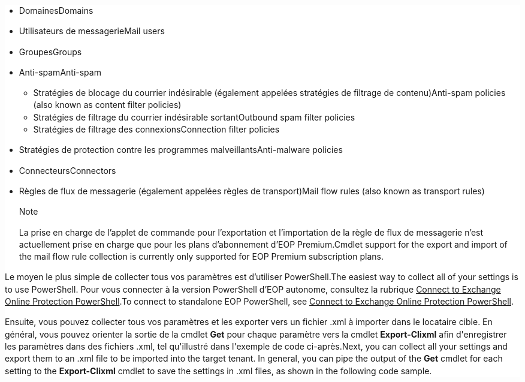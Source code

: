 - <span data-ttu-id="9ecb2-118">Domaines</span><span class="sxs-lookup"><span data-stu-id="9ecb2-118">Domains</span></span>

- <span data-ttu-id="9ecb2-119">Utilisateurs de messagerie</span><span class="sxs-lookup"><span data-stu-id="9ecb2-119">Mail users</span></span>

- <span data-ttu-id="9ecb2-120">Groupes</span><span class="sxs-lookup"><span data-stu-id="9ecb2-120">Groups</span></span>

- <span data-ttu-id="9ecb2-121">Anti-spam</span><span class="sxs-lookup"><span data-stu-id="9ecb2-121">Anti-spam</span></span>

  - <span data-ttu-id="9ecb2-122">Stratégies de blocage du courrier indésirable (également appelées stratégies de filtrage de contenu)</span><span class="sxs-lookup"><span data-stu-id="9ecb2-122">Anti-spam policies (also known as content filter policies)</span></span>
  - <span data-ttu-id="9ecb2-123">Stratégies de filtrage du courrier indésirable sortant</span><span class="sxs-lookup"><span data-stu-id="9ecb2-123">Outbound spam filter policies</span></span>
  - <span data-ttu-id="9ecb2-124">Stratégies de filtrage des connexions</span><span class="sxs-lookup"><span data-stu-id="9ecb2-124">Connection filter policies</span></span>

- <span data-ttu-id="9ecb2-125">Stratégies de protection contre les programmes malveillants</span><span class="sxs-lookup"><span data-stu-id="9ecb2-125">Anti-malware policies</span></span>

- <span data-ttu-id="9ecb2-126">Connecteurs</span><span class="sxs-lookup"><span data-stu-id="9ecb2-126">Connectors</span></span>

- <span data-ttu-id="9ecb2-127">Règles de flux de messagerie (également appelées règles de transport)</span><span class="sxs-lookup"><span data-stu-id="9ecb2-127">Mail flow rules (also known as transport rules)</span></span>

  > [!NOTE]
  > <span data-ttu-id="9ecb2-128">La prise en charge de l’applet de commande pour l’exportation et l’importation de la règle de flux de messagerie n’est actuellement prise en charge que pour les plans d’abonnement d’EOP Premium.</span><span class="sxs-lookup"><span data-stu-id="9ecb2-128">Cmdlet support for the export and import of the mail flow rule collection is currently only supported for EOP Premium subscription plans.</span></span>

<span data-ttu-id="9ecb2-129">Le moyen le plus simple de collecter tous vos paramètres est d’utiliser PowerShell.</span><span class="sxs-lookup"><span data-stu-id="9ecb2-129">The easiest way to collect all of your settings is to use PowerShell.</span></span> <span data-ttu-id="9ecb2-130">Pour vous connecter à la version PowerShell d’EOP autonome, consultez la rubrique [Connect to Exchange Online Protection PowerShell](https://docs.microsoft.com/powershell/exchange/exchange-eop/connect-to-exchange-online-protection-powershell).</span><span class="sxs-lookup"><span data-stu-id="9ecb2-130">To connect to standalone EOP PowerShell, see [Connect to Exchange Online Protection PowerShell](https://docs.microsoft.com/powershell/exchange/exchange-eop/connect-to-exchange-online-protection-powershell).</span></span>

<span data-ttu-id="9ecb2-p107">Ensuite, vous pouvez collecter tous vos paramètres et les exporter vers un fichier .xml à importer dans le locataire cible. En général, vous pouvez orienter la sortie de la cmdlet **Get** pour chaque paramètre vers la cmdlet **Export-Clixml** afin d'enregistrer les paramètres dans des fichiers .xml, tel qu'illustré dans l'exemple de code ci-après.</span><span class="sxs-lookup"><span data-stu-id="9ecb2-p107">Next, you can collect all your settings and export them to an .xml file to be imported into the target tenant. In general, you can pipe the output of the **Get** cmdlet for each setting to the **Export-Clixml** cmdlet to save the settings in .xml files, as shown in the following code sample.</span></span>
